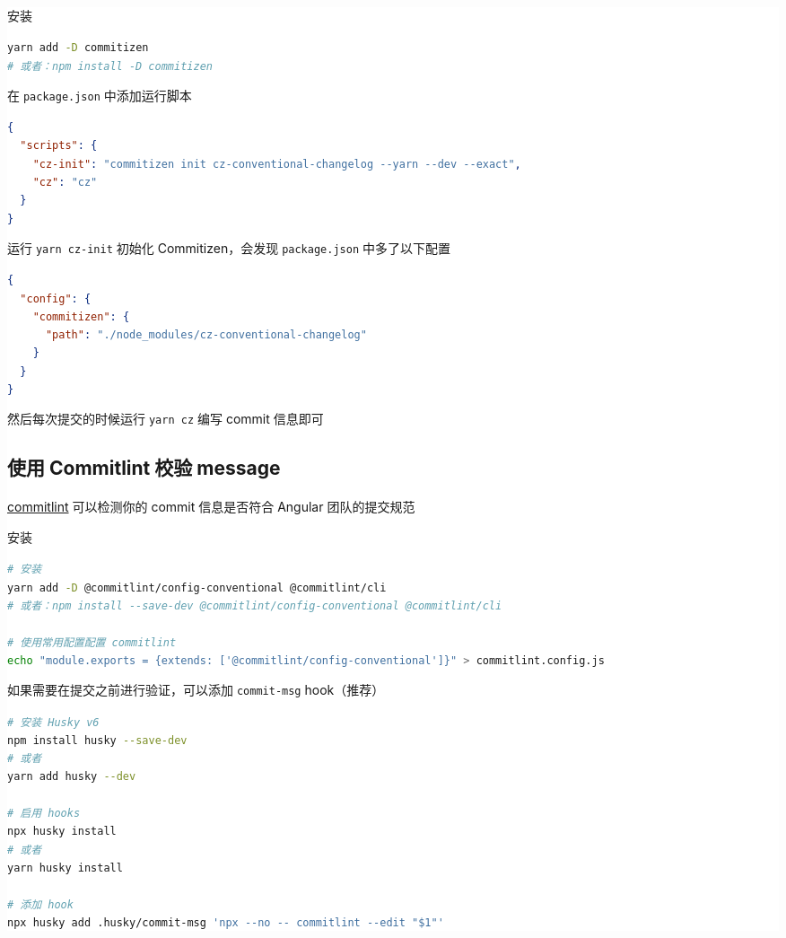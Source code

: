 安装

```sh
yarn add -D commitizen
# 或者：npm install -D commitizen
```

在 `package.json` 中添加运行脚本

```json
{
  "scripts": {
    "cz-init": "commitizen init cz-conventional-changelog --yarn --dev --exact",
    "cz": "cz"
  }
}
```

运行 `yarn cz-init` 初始化 Commitizen，会发现 `package.json` 中多了以下配置

```json
{
  "config": {
    "commitizen": {
      "path": "./node_modules/cz-conventional-changelog"
    }
  }
}
```

然后每次提交的时候运行 `yarn cz` 编写 commit 信息即可

## 使用 Commitlint 校验 message

[commitlint](https://github.com/conventional-changelog/commitlint) 可以检测你的 commit 信息是否符合 Angular 团队的提交规范

安装

```sh
# 安装
yarn add -D @commitlint/config-conventional @commitlint/cli
# 或者：npm install --save-dev @commitlint/config-conventional @commitlint/cli

# 使用常用配置配置 commitlint
echo "module.exports = {extends: ['@commitlint/config-conventional']}" > commitlint.config.js
```

如果需要在提交之前进行验证，可以添加 `commit-msg` hook（推荐）

```sh
# 安装 Husky v6
npm install husky --save-dev
# 或者
yarn add husky --dev

# 启用 hooks
npx husky install
# 或者
yarn husky install

# 添加 hook
npx husky add .husky/commit-msg 'npx --no -- commitlint --edit "$1"'
```
